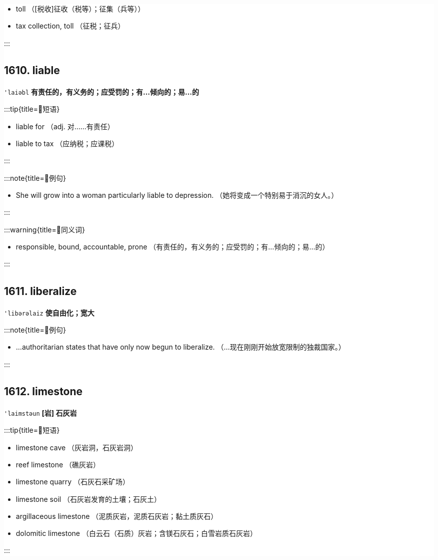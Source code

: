 - toll （[税收]征收（税等）；征集（兵等））

- tax collection, toll （征税；征兵）

:::


## 1610. liable

`'laiəbl`  **有责任的，有义务的；应受罚的；有…倾向的；易…的**

:::tip{title=🤩短语}

- liable for （adj. 对……有责任）

- liable to tax （应纳税；应课税）

:::

:::note{title=🎤例句}

- She will grow into a woman particularly liable to depression. （她将变成一个特别易于消沉的女人。）

:::

:::warning{title=🤔同义词}

- responsible, bound, accountable, prone （有责任的，有义务的；应受罚的；有…倾向的；易…的）

:::


## 1611. liberalize

`'libərəlaiz`  **使自由化；宽大**

:::note{title=🎤例句}

- ...authoritarian states that have only now begun to liberalize. （…现在刚刚开始放宽限制的独裁国家。）

:::

## 1612. limestone

`'laimstəun`  **[岩] 石灰岩**

:::tip{title=🤩短语}

- limestone cave （灰岩洞，石灰岩洞）

- reef limestone （礁灰岩）

- limestone quarry （石灰石采矿场）

- limestone soil （石灰岩发育的土壤；石灰土）

- argillaceous limestone （泥质灰岩，泥质石灰岩；黏土质灰石）

- dolomitic limestone （白云石（石质）灰岩；含镁石灰石；白雪岩质石灰岩）

:::
